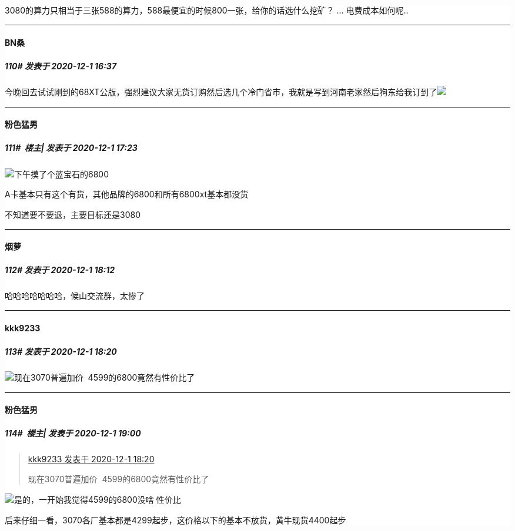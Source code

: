 3080的算力只相当于三张588的算力，588最便宜的时候800一张，给你的话选什么挖矿？ ...</blockquote>
电费成本如何呢..


-----

####  BN桑  
##### 110#       发表于 2020-12-1 16:37


今晚回去试试刚到的68XT公版，强烈建议大家无货订购然后选几个冷门省市，我就是写到河南老家然后狗东给我订到了<img src="https://static.saraba1st.com/image/smiley/face2017/252.png" referrerpolicy="no-referrer">


-----

####  粉色猛男  
##### 111#         楼主| 发表于 2020-12-1 17:23


<img src="https://static.saraba1st.com/image/smiley/face2017/037.png" referrerpolicy="no-referrer">下午摸了个蓝宝石的6800

A卡基本只有这个有货，其他品牌的6800和所有6800xt基本都没货


不知道要不要退，主要目标还是3080


-----

####  烟萝  
##### 112#       发表于 2020-12-1 18:12


哈哈哈哈哈哈哈，候山交流群，太惨了


-----

####  kkk9233  
##### 113#       发表于 2020-12-1 18:20


<img src="https://static.saraba1st.com/image/smiley/face2017/067.png" referrerpolicy="no-referrer">现在3070普遍加价  4599的6800竟然有性价比了


-----

####  粉色猛男  
##### 114#         楼主| 发表于 2020-12-1 19:00


<blockquote><a href="httphttps://bbs.saraba1st.com/2b/forum.php?mod=redirect&amp;goto=findpost&amp;pid=49578528&amp;ptid=1974976" target="_blank">kkk9233 发表于 2020-12-1 18:20</a>

现在3070普遍加价  4599的6800竟然有性价比了</blockquote>
<img src="https://static.saraba1st.com/image/smiley/face2017/067.png" referrerpolicy="no-referrer">是的，一开始我觉得4599的6800没啥 性价比

后来仔细一看，3070各厂基本都是4299起步，这价格以下的基本不放货，黄牛现货4400起步
